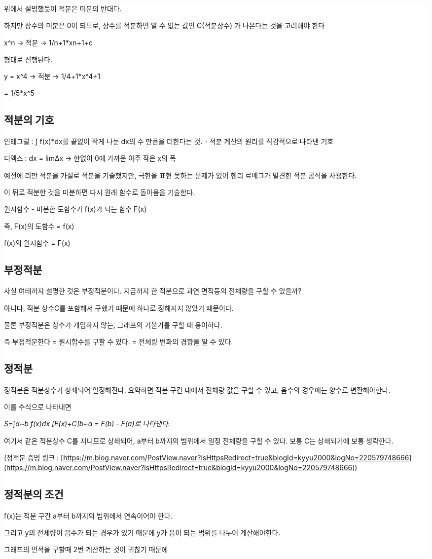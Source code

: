 위에서 설명했듯이 적분은 미분의 반대다.

하지만 상수의 미분은 0이 되므로, 상수를 적분하면 알 수 없는 값인 C(적분상수) 가 나온다는 것을 고려해야 한다

x^n → 적분 → 1/n+1*xn+1+c 

형태로 진행된다.

y = x^4 → 적분 → 1/4+1*x^4+1

= 1/5*x^5

## 적분의 기호

인테그럴 : ∫ f(x)*dx를 끝없이 작게 나눈 dx의 수 만큼을 더한다는 것. - 적분 계산의 원리를 직감적으로 나타낸 기호

디엑스 : dx = limΔx → 한없이 0에 가까운 아주 작은 x의 폭

예전에 리만 적분을 가설로 적분을 기술했지만, 극한을 표현 못하는 문제가 있어 헨리 르베그가 발견한 적분 공식을 사용한다.

이 뒤로 적분한 것을 미분하면 다시 원래 함수로 돌아옴을 기술한다.

원시함수 - 미분한 도함수가 f(x)가 되는 함수 F(x)

즉, F(x)의 도함수 = f(x)

f(x)의 원시함수 = F(x)

## 부정적분

사실 여태까지 설명한 것은 부정적분이다. 지금까지 한 적분으로 과연 면적등의 전체량을 구할 수 있을까?

아니다, 적분 상수C를 포함해서 구했기 때문에 하나로 정해지지 않았기 때문이다. 

물론 부정적분은 상수가 개입하지 않는, 그래프의 기울기를 구할 때 용이하다.

즉 부정적분한다 = 원시함수를 구할 수 있다. = 전체량 변화의 경향을 알 수 있다.

## 정적분

정적분은 적분상수가 상쇄되어 일정해진다. 요약하면 적분 구간 내에서 전체량 값을 구할 수 있고, 음수의 경우에는 양수로 변환해야한다.

이를 수식으로 나타내면

*S*=∫*a~b f(x)dx [F(x)+C]b~a = F(b) - F(a)로 나타낸다.*

여기서 같은 적분상수 C를 지니므로 상쇄되어, a부터 b까지의 범위에서 일정 전체량을 구할 수 있다. 보통 C는 상쇄되기에 보통 생략한다.

(정적분 증명 링크 : [https://m.blog.naver.com/PostView.naver?isHttpsRedirect=true&blogId=kyyu2000&logNo=220579748666](https://m.blog.naver.com/PostView.naver?isHttpsRedirect=true&blogId=kyyu2000&logNo=220579748666))

## 정적분의 조건

f(x)는 적분 구간 a부터 b까지의 범위에서 연속이어야 한다.

그리고 y의 전체량이 음수가 되는 경우가 있기 때문에 y가 음이 되는 범위를 나누어 계산해야한다.

그래프의 면적을 구할때 2번 계산하는 것이 귀찮기 때문에

